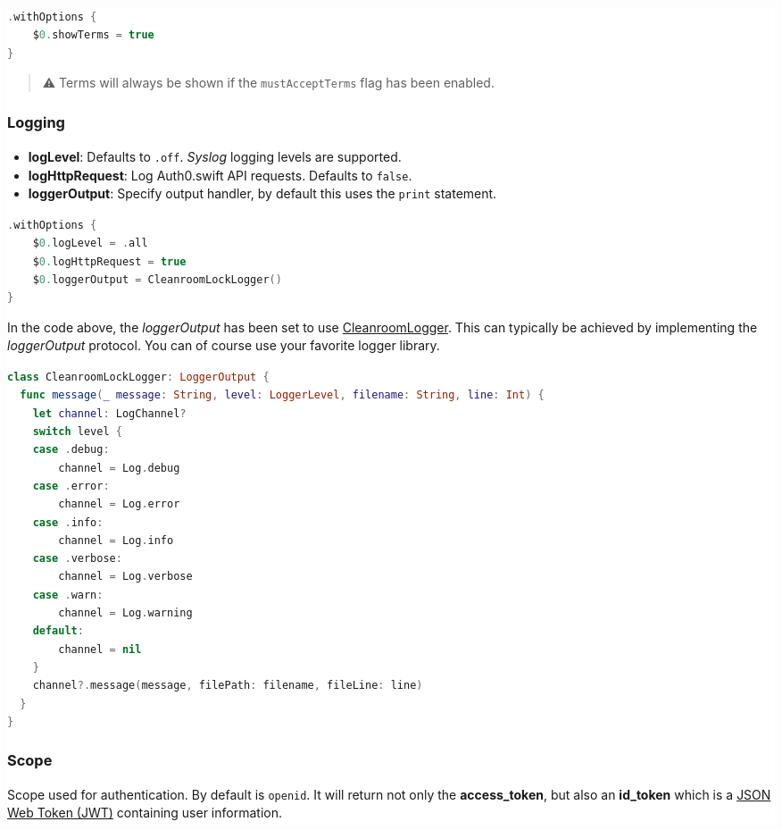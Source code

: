 ```swift
.withOptions {
    $0.showTerms = true
}
```

> ⚠️ Terms will always be shown if the `mustAcceptTerms` flag has been enabled.

### Logging

* **logLevel**: Defaults to `.off`. *Syslog* logging levels are supported.
* **logHttpRequest**: Log Auth0.swift API requests. Defaults to `false`.
* **loggerOutput**: Specify output handler, by default this uses the `print` statement.

```swift
.withOptions {
    $0.logLevel = .all
    $0.logHttpRequest = true
    $0.loggerOutput = CleanroomLockLogger()
}
```

In the code above, the *loggerOutput* has been set to use [CleanroomLogger](https://github.com/emaloney/CleanroomLogger).
This can typically be achieved by implementing the *loggerOutput* protocol.  You can of course use your favorite logger library.

```swift
class CleanroomLockLogger: LoggerOutput {
  func message(_ message: String, level: LoggerLevel, filename: String, line: Int) {
    let channel: LogChannel?
    switch level {
    case .debug:
        channel = Log.debug
    case .error:
        channel = Log.error
    case .info:
        channel = Log.info
    case .verbose:
        channel = Log.verbose
    case .warn:
        channel = Log.warning
    default:
        channel = nil
    }
    channel?.message(message, filePath: filename, fileLine: line)
  }
}
```

### Scope

Scope used for authentication. By default is `openid`. It will return not only the **access_token**, but also an **id_token** which is a [JSON Web Token (JWT)](https://jwt.io/) containing user information.
